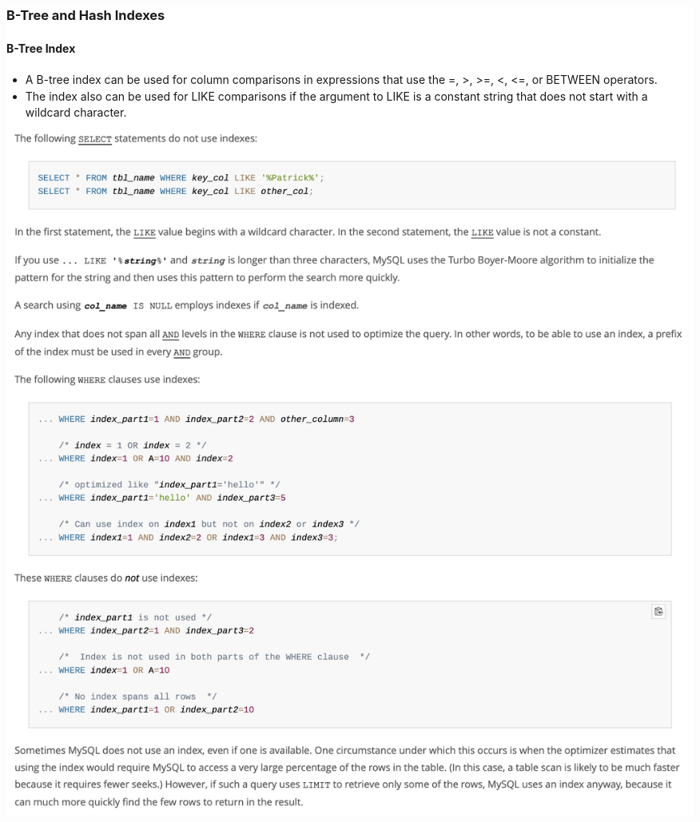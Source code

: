 ### B-Tree and Hash Indexes
#### B-Tree Index
- A B-tree index can be used for column comparisons in expressions that use the =, >, >=, <, <=, or BETWEEN operators. 
- The index also can be used for LIKE comparisons if the argument to LIKE is a constant string that does not start with a wildcard character.
  
<img src='/database/img/like_index.jpg'>
<img src='/database/img/and_index.jpg'>
